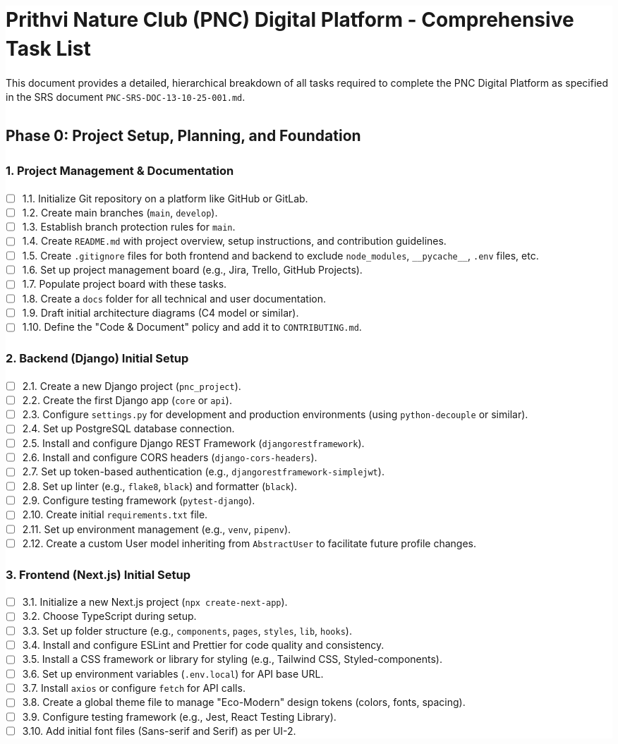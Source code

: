 # Prithvi Nature Club (PNC) Digital Platform - Comprehensive Task List

This document provides a detailed, hierarchical breakdown of all tasks required to complete the PNC Digital Platform as specified in the SRS document `PNC-SRS-DOC-13-10-25-001.md`.

## Phase 0: Project Setup, Planning, and Foundation

### 1. Project Management & Documentation
- [ ] 1.1. Initialize Git repository on a platform like GitHub or GitLab.
- [ ] 1.2. Create main branches (`main`, `develop`).
- [ ] 1.3. Establish branch protection rules for `main`.
- [ ] 1.4. Create `README.md` with project overview, setup instructions, and contribution guidelines.
- [ ] 1.5. Create `.gitignore` files for both frontend and backend to exclude `node_modules`, `__pycache__`, `.env` files, etc.
- [ ] 1.6. Set up project management board (e.g., Jira, Trello, GitHub Projects).
- [ ] 1.7. Populate project board with these tasks.
- [ ] 1.8. Create a `docs` folder for all technical and user documentation.
- [ ] 1.9. Draft initial architecture diagrams (C4 model or similar).
- [ ] 1.10. Define the "Code & Document" policy and add it to `CONTRIBUTING.md`.

### 2. Backend (Django) Initial Setup
- [ ] 2.1. Create a new Django project (`pnc_project`).
- [ ] 2.2. Create the first Django app (`core` or `api`).
- [ ] 2.3. Configure `settings.py` for development and production environments (using `python-decouple` or similar).
- [ ] 2.4. Set up PostgreSQL database connection.
- [ ] 2.5. Install and configure Django REST Framework (`djangorestframework`).
- [ ] 2.6. Install and configure CORS headers (`django-cors-headers`).
- [ ] 2.7. Set up token-based authentication (e.g., `djangorestframework-simplejwt`).
- [ ] 2.8. Set up linter (e.g., `flake8`, `black`) and formatter (`black`).
- [ ] 2.9. Configure testing framework (`pytest-django`).
- [ ] 2.10. Create initial `requirements.txt` file.
- [ ] 2.11. Set up environment management (e.g., `venv`, `pipenv`).
- [ ] 2.12. Create a custom User model inheriting from `AbstractUser` to facilitate future profile changes.

### 3. Frontend (Next.js) Initial Setup
- [ ] 3.1. Initialize a new Next.js project (`npx create-next-app`).
- [ ] 3.2. Choose TypeScript during setup.
- [ ] 3.3. Set up folder structure (e.g., `components`, `pages`, `styles`, `lib`, `hooks`).
- [ ] 3.4. Install and configure ESLint and Prettier for code quality and consistency.
- [ ] 3.5. Install a CSS framework or library for styling (e.g., Tailwind CSS, Styled-components).
- [ ] 3.6. Set up environment variables (`.env.local`) for API base URL.
- [ ] 3.7. Install `axios` or configure `fetch` for API calls.
- [ ] 3.8. Create a global theme file to manage "Eco-Modern" design tokens (colors, fonts, spacing).
- [ ] 3.9. Configure testing framework (e.g., Jest, React Testing Library).
- [ ] 3.10. Add initial font files (Sans-serif and Serif) as per UI-2.

